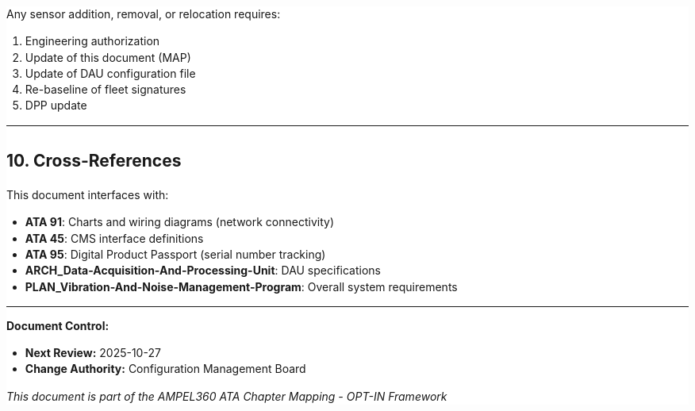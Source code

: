 Any sensor addition, removal, or relocation requires:
1. Engineering authorization
2. Update of this document (MAP)
3. Update of DAU configuration file
4. Re-baseline of fleet signatures
5. DPP update

---

## 10. Cross-References

This document interfaces with:
- **ATA 91**: Charts and wiring diagrams (network connectivity)
- **ATA 45**: CMS interface definitions
- **ATA 95**: Digital Product Passport (serial number tracking)
- **ARCH_Data-Acquisition-And-Processing-Unit**: DAU specifications
- **PLAN_Vibration-And-Noise-Management-Program**: Overall system requirements

---

**Document Control:**
- **Next Review:** 2025-10-27
- **Change Authority:** Configuration Management Board

*This document is part of the AMPEL360 ATA Chapter Mapping - OPT-IN Framework*
